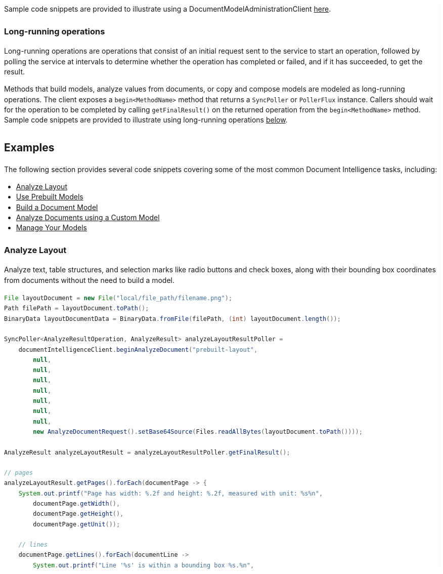 
Sample code snippets are provided to illustrate using a DocumentModelAdministrationClient [here](#examples "Examples").

### Long-running operations
Long-running operations are operations that consist of an initial request sent to the service to start an operation,
followed by polling the service at intervals to determine whether the operation has completed or failed, and if it has
succeeded, to get the result.

Methods that build models, analyze values from documents, or copy and compose models are modeled as long-running operations.
The client exposes a `begin<MethodName>` method that returns a `SyncPoller` or `PollerFlux` instance.
Callers should wait for the operation to be completed by calling `getFinalResult()` on the returned operation from the
`begin<MethodName>` method. Sample code snippets are provided to illustrate using long-running operations
[below](#examples).

## Examples

The following section provides several code snippets covering some of the most common Document Intelligence tasks, including:

* [Analyze Layout](#analyze-layout "Analyze Layout")
* [Use Prebuilt Models](#use-prebuilt-models)
* [Build a Document Model](#build-a-document-model "Build a Document Model")
* [Analyze Documents using a Custom Model](#analyze-documents-using-a-custom-model "Analyze Documents using a Custom Model")
* [Manage Your Models](#manage-your-models "Manage Your Models")

### Analyze Layout
Analyze text, table structures, and selection marks like radio buttons and check boxes, along with their bounding box coordinates from documents without the need to build a model.
```java com.azure.ai.documentintelligence.readme.analyzeLayout
File layoutDocument = new File("local/file_path/filename.png");
Path filePath = layoutDocument.toPath();
BinaryData layoutDocumentData = BinaryData.fromFile(filePath, (int) layoutDocument.length());

SyncPoller<AnalyzeResultOperation, AnalyzeResult> analyzeLayoutResultPoller =
    documentIntelligenceClient.beginAnalyzeDocument("prebuilt-layout",
        null,
        null,
        null,
        null,
        null,
        null,
        null,
        new AnalyzeDocumentRequest().setBase64Source(Files.readAllBytes(layoutDocument.toPath())));

AnalyzeResult analyzeLayoutResult = analyzeLayoutResultPoller.getFinalResult();

// pages
analyzeLayoutResult.getPages().forEach(documentPage -> {
    System.out.printf("Page has width: %.2f and height: %.2f, measured with unit: %s%n",
        documentPage.getWidth(),
        documentPage.getHeight(),
        documentPage.getUnit());

    // lines
    documentPage.getLines().forEach(documentLine ->
        System.out.printf("Line '%s' is within a bounding box %s.%n",
```